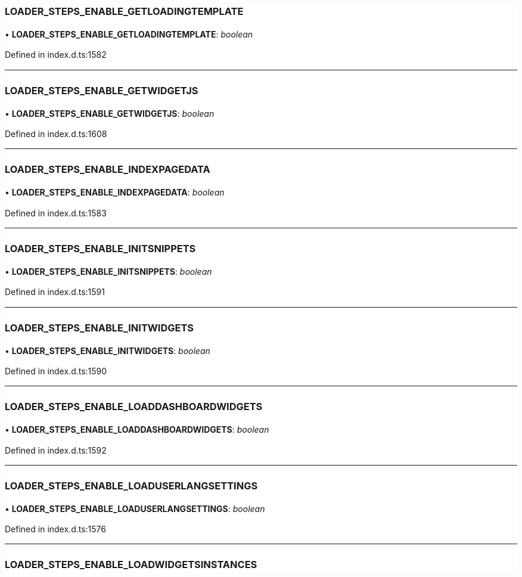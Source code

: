 ###  LOADER_STEPS_ENABLE_GETLOADINGTEMPLATE

• **LOADER_STEPS_ENABLE_GETLOADINGTEMPLATE**: *boolean*

Defined in index.d.ts:1582

___

###  LOADER_STEPS_ENABLE_GETWIDGETJS

• **LOADER_STEPS_ENABLE_GETWIDGETJS**: *boolean*

Defined in index.d.ts:1608

___

###  LOADER_STEPS_ENABLE_INDEXPAGEDATA

• **LOADER_STEPS_ENABLE_INDEXPAGEDATA**: *boolean*

Defined in index.d.ts:1583

___

###  LOADER_STEPS_ENABLE_INITSNIPPETS

• **LOADER_STEPS_ENABLE_INITSNIPPETS**: *boolean*

Defined in index.d.ts:1591

___

###  LOADER_STEPS_ENABLE_INITWIDGETS

• **LOADER_STEPS_ENABLE_INITWIDGETS**: *boolean*

Defined in index.d.ts:1590

___

###  LOADER_STEPS_ENABLE_LOADDASHBOARDWIDGETS

• **LOADER_STEPS_ENABLE_LOADDASHBOARDWIDGETS**: *boolean*

Defined in index.d.ts:1592

___

###  LOADER_STEPS_ENABLE_LOADUSERLANGSETTINGS

• **LOADER_STEPS_ENABLE_LOADUSERLANGSETTINGS**: *boolean*

Defined in index.d.ts:1576

___

###  LOADER_STEPS_ENABLE_LOADWIDGETSINSTANCES
